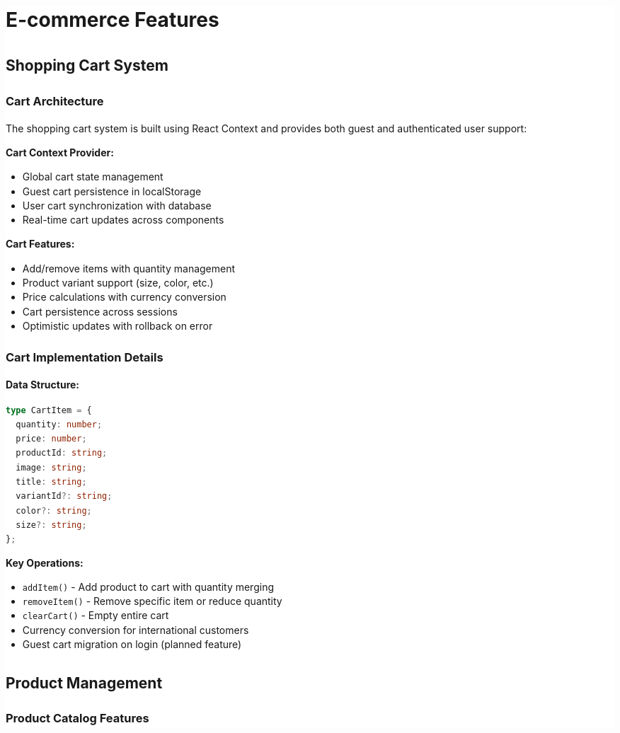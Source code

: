 # E-commerce Features

## Shopping Cart System

### Cart Architecture

The shopping cart system is built using React Context and provides both guest and authenticated user support:

**Cart Context Provider:**

- Global cart state management
- Guest cart persistence in localStorage
- User cart synchronization with database
- Real-time cart updates across components

**Cart Features:**

- Add/remove items with quantity management
- Product variant support (size, color, etc.)
- Price calculations with currency conversion
- Cart persistence across sessions
- Optimistic updates with rollback on error

### Cart Implementation Details

**Data Structure:**

```typescript
type CartItem = {
  quantity: number;
  price: number;
  productId: string;
  image: string;
  title: string;
  variantId?: string;
  color?: string;
  size?: string;
};
```

**Key Operations:**

- `addItem()` - Add product to cart with quantity merging
- `removeItem()` - Remove specific item or reduce quantity
- `clearCart()` - Empty entire cart
- Currency conversion for international customers
- Guest cart migration on login (planned feature)

## Product Management

### Product Catalog Features
